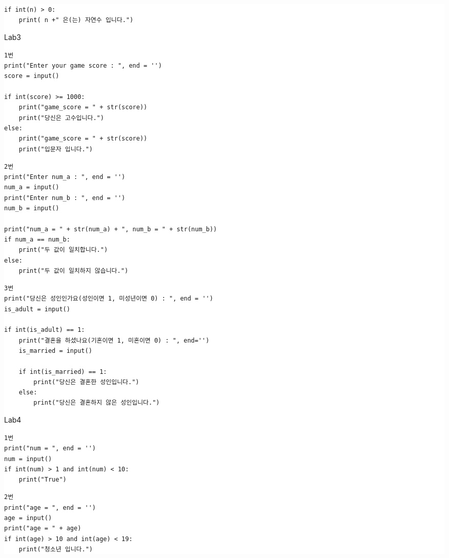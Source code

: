 ```
if int(n) > 0:
    print( n +" 은(는) 자연수 입니다.")
```

Lab3
```
1번
print("Enter your game score : ", end = '')
score = input()

if int(score) >= 1000:
    print("game_score = " + str(score))
    print("당신은 고수입니다.")
else:
    print("game_score = " + str(score))
    print("입문자 입니다.")
```
```
2번
print("Enter num_a : ", end = '')
num_a = input()
print("Enter num_b : ", end = '')
num_b = input()

print("num_a = " + str(num_a) + ", num_b = " + str(num_b))
if num_a == num_b:
    print("두 값이 일치합니다.")
else:
    print("두 값이 일치하지 않습니다.")
```
```
3번
print("당신은 성인인가요(성인이면 1, 미성년이면 0) : ", end = '')
is_adult = input()

if int(is_adult) == 1:
    print("결혼을 하셨나요(기혼이면 1, 미혼이면 0) : ", end='')
    is_married = input()

    if int(is_married) == 1:
        print("당신은 결혼한 성인입니다.")
    else:
        print("당신은 결혼하지 않은 성인입니다.")
```

Lab4
```
1번
print("num = ", end = '')
num = input()
if int(num) > 1 and int(num) < 10:
    print("True")
```
```
2번
print("age = ", end = '')
age = input()
print("age = " + age)
if int(age) > 10 and int(age) < 19:
    print("청소년 입니다.")
```
